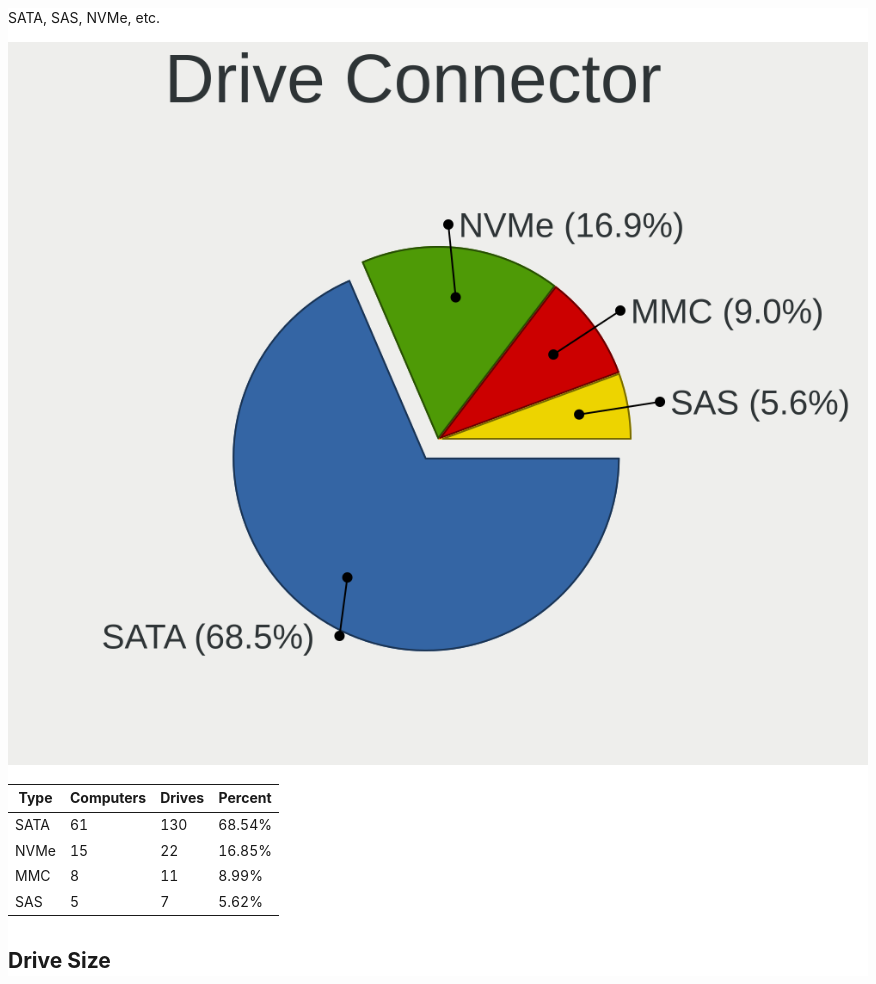 SATA, SAS, NVMe, etc.

![Drive Connector](./images/pie_chart/drive_bus.svg)


| Type | Computers | Drives | Percent |
|------|-----------|--------|---------|
| SATA | 61        | 130    | 68.54%  |
| NVMe | 15        | 22     | 16.85%  |
| MMC  | 8         | 11     | 8.99%   |
| SAS  | 5         | 7      | 5.62%   |

Drive Size
----------
